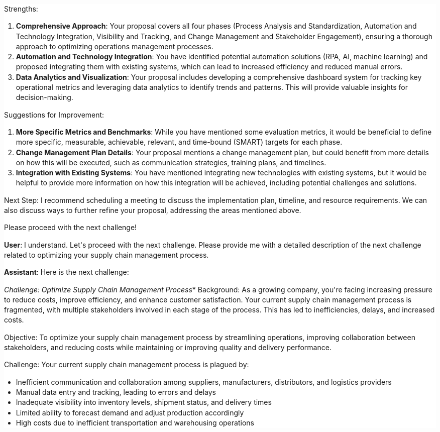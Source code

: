 Strengths:

1. **Comprehensive Approach**: Your proposal covers all four phases (Process Analysis and Standardization, Automation and Technology Integration, Visibility and Tracking, and Change Management and Stakeholder Engagement), ensuring a thorough approach to optimizing operations management processes.
2. **Automation and Technology Integration**: You have identified potential automation solutions (RPA, AI, machine learning) and proposed integrating them with existing systems, which can lead to increased efficiency and reduced manual errors.
3. **Data Analytics and Visualization**: Your proposal includes developing a comprehensive dashboard system for tracking key operational metrics and leveraging data analytics to identify trends and patterns. This will provide valuable insights for decision-making.

Suggestions for Improvement:

1. **More Specific Metrics and Benchmarks**: While you have mentioned some evaluation metrics, it would be beneficial to define more specific, measurable, achievable, relevant, and time-bound (SMART) targets for each phase.
2. **Change Management Plan Details**: Your proposal mentions a change management plan, but could benefit from more details on how this will be executed, such as communication strategies, training plans, and timelines.
3. **Integration with Existing Systems**: You have mentioned integrating new technologies with existing systems, but it would be helpful to provide more information on how this integration will be achieved, including potential challenges and solutions.

Next Step:
I recommend scheduling a meeting to discuss the implementation plan, timeline, and resource requirements. We can also discuss ways to further refine your proposal, addressing the areas mentioned above.

Please proceed with the next challenge!

**User**: I understand. Let's proceed with the next challenge. Please provide me with a detailed description of the next challenge related to optimizing your supply chain management process.

**Assistant**: Here is the next challenge:

*Challenge: Optimize Supply Chain Management Process**
Background:
As a growing company, you're facing increasing pressure to reduce costs, improve efficiency, and enhance customer satisfaction. Your current supply chain management process is fragmented, with multiple stakeholders involved in each stage of the process. This has led to inefficiencies, delays, and increased costs.

Objective:
To optimize your supply chain management process by streamlining operations, improving collaboration between stakeholders, and reducing costs while maintaining or improving quality and delivery performance.

Challenge:
Your current supply chain management process is plagued by:

* Inefficient communication and collaboration among suppliers, manufacturers, distributors, and logistics providers
* Manual data entry and tracking, leading to errors and delays
* Inadequate visibility into inventory levels, shipment status, and delivery times
* Limited ability to forecast demand and adjust production accordingly
* High costs due to inefficient transportation and warehousing operations
